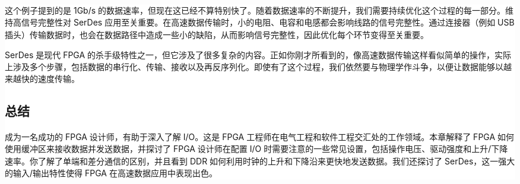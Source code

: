 这个例子提到的是 1Gb/s 的数据速率，但现在这已经不算特别快了。随着数据速率的不断提升，我们需要持续优化这个过程的每一部分。维持高信号完整性对 SerDes 应用至关重要。在高速数据传输时，小的电阻、电容和电感都会影响线路的信号完整性。通过连接器（例如 USB 插头）传输数据时，也会在数据路径中造成一些小的缺陷，从而影响信号完整性，因此优化每个环节变得至关重要。

SerDes 是现代 FPGA 的杀手级特性之一，但它涉及了很多复杂的内容。正如你刚才所看到的，像高速数据传输这样看似简单的操作，实际上涉及多个步骤，包括数据的串行化、传输、接收以及再反序列化。即使有了这个过程，我们依然要与物理学作斗争，以便让数据能够以越来越快的速度传输。

## <samp class="SANS_Futura_Std_Bold_B_11">总结</samp>

成为一名成功的 FPGA 设计师，有助于深入了解 I/O。这是 FPGA 工程师在电气工程和软件工程交汇处的工作领域。本章解释了 FPGA 如何使用缓冲区来接收数据并发送数据，并探讨了 FPGA 设计师在配置 I/O 时需要注意的一些常见设置，包括操作电压、驱动强度和上升/下降速率。你了解了单端和差分通信的区别，并且看到 DDR 如何利用时钟的上升和下降沿来更快地发送数据。我们还探讨了 SerDes，这一强大的输入/输出特性使得 FPGA 在高速数据应用中表现出色。
